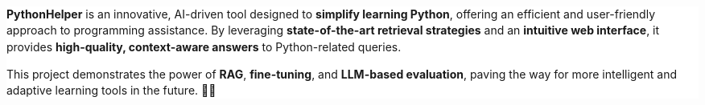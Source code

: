 **PythonHelper** is an innovative, AI-driven tool designed to **simplify learning Python**, offering an efficient and user-friendly approach to programming assistance. By leveraging **state-of-the-art retrieval strategies** and an **intuitive web interface**, it provides **high-quality, context-aware answers** to Python-related queries.  

This project demonstrates the power of **RAG**, **fine-tuning**, and **LLM-based evaluation**, paving the way for more intelligent and adaptive learning tools in the future. 🚀🔥  
